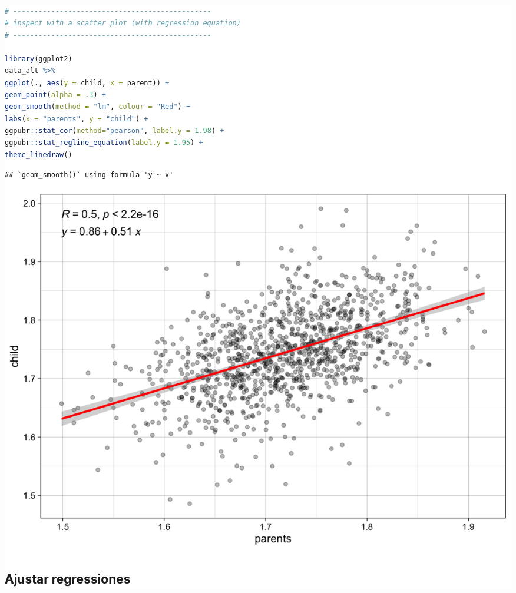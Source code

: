 ``` r
# -----------------------------------------------
# inspect with a scatter plot (with regression equation)
# -----------------------------------------------

library(ggplot2)
data_alt %>%
ggplot(., aes(y = child, x = parent)) + 
geom_point(alpha = .3) + 
geom_smooth(method = "lm", colour = "Red") +
labs(x = "parents", y = "child") +
ggpubr::stat_cor(method="pearson", label.y = 1.98) +
ggpubr::stat_regline_equation(label.y = 1.95) +
theme_linedraw()
```

    ## `geom_smooth()` using formula 'y ~ x'

![](clase_14_regresion_files/figure-gfm/unnamed-chunk-3-3.png)

## Ajustar regressiones
